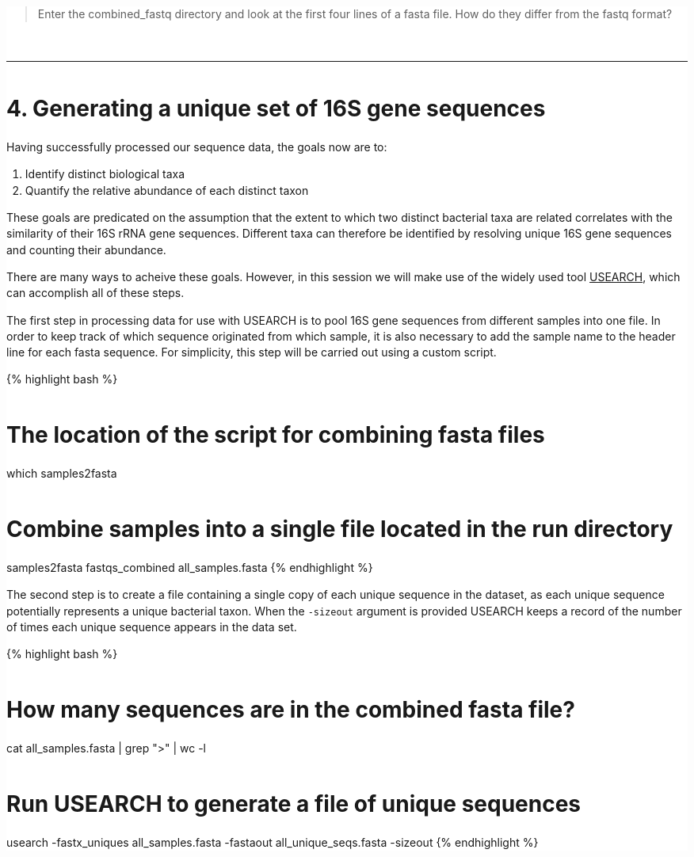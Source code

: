 > Enter the combined_fastq directory and look at the first four lines of a fasta file. 
> How do they differ from the fastq format? 

<br>

----------------------------------
# 4. Generating a unique set of 16S gene sequences<a name="header4"></a>

Having successfully processed our sequence data, the goals now are to:
1. Identify distinct biological taxa
2. Quantify the relative abundance of each distinct taxon

These goals are predicated on the assumption that the extent to which two distinct bacterial
taxa are related correlates with the similarity of their 16S rRNA gene sequences. Different
taxa can therefore be identified by resolving unique 16S gene sequences and counting their 
abundance. 

There are many ways to acheive these goals. However, in this session we will make use of the widely
used tool [USEARCH][usearch-homepage], which can accomplish all of these steps.

The first step in processing data for use with USEARCH is to pool 16S gene sequences from
different samples into one file. In order to keep track of which sequence originated from which 
sample, it is also necessary to add the sample name to the header line for each fasta sequence. 
For simplicity, this step will be carried out using a custom script. 

{% highlight bash %}
# The location of the script for combining fasta files
which samples2fasta

# Combine samples into a single file located in the run directory
samples2fasta fastqs_combined all_samples.fasta
{% endhighlight %}

The second step is to create a file containing a single copy of each unique sequence in the
dataset, as each unique sequence potentially represents a unique bacterial taxon. When the
`-sizeout` argument is provided USEARCH keeps a record of the number of times each unique
sequence appears in the data set. 

{% highlight bash %}
# How many sequences are in the combined fasta file?
cat all_samples.fasta | grep ">" | wc -l

# Run USEARCH to generate a file of unique sequences
usearch -fastx_uniques all_samples.fasta -fastaout all_unique_seqs.fasta -sizeout
{% endhighlight %}


[texteditor-wikipedia]: https://en.wikipedia.org/wiki/Text_editor
[nano-homepage]: https://www.nano-editor.org/docs.php
[fastq-wikipedia]: https://en.wikipedia.org/wiki/FASTQ_format
[flash-website]: https://ccb.jhu.edu/software/FLASH/
[go2linux-forloop]: http://go2linux.garron.me/bash-for-loop/
[fastx-homepage]: http://hannonlab.cshl.edu/fastx_toolkit/
[usearch-homepage]: https://www.drive5.com/usearch/
[usearch-definingotus]: https://www.drive5.com/usearch/manual/otus.html
[usearch-chimera]: https://www.drive5.com/usearch/manual/chimera_formation.html
[chimeraslayer-home]: http://microbiomeutil.sourceforge.net/#A_CS
[usearch-clusterformat]: https://www.drive5.com/usearch/manual/opt_uc.html
[mothur-sop]: https://www.mothur.org/wiki/MiSeq_SOP
[qiime-tutorials]: http://qiime.org/tutorials/
[tornado-tutorial]: http://acai.igb.uiuc.edu/bio/tutorial.html
[nbiotech-article]: https://www.nature.com/articles/nbt.2740
[ncbi-blast]: https://blast.ncbi.nlm.nih.gov/Blast.cgi?PAGE_TYPE=BlastSearch
[rdp-database]: http://rdp.cme.msu.edu/misc/resources.jsp